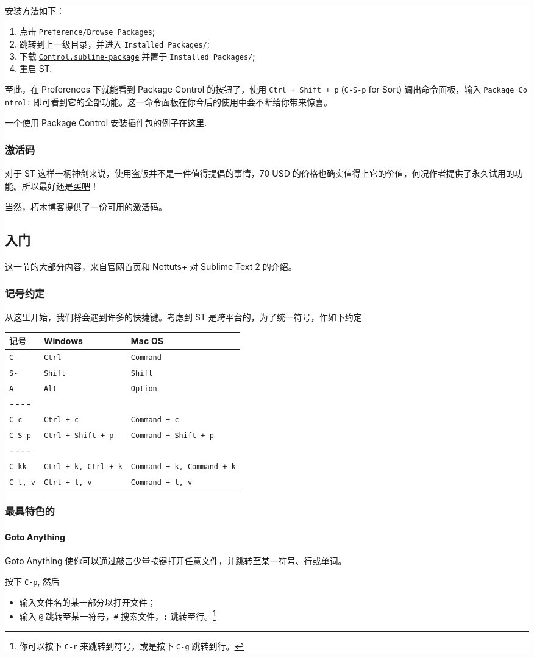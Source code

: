 安装方法如下：

1. 点击 `Preference/Browse Packages`;
1. 跳转到上一级目录，并进入 `Installed Packages/`;
1. 下载 [`Control.sublime-package`](https://sublime.wbond.net/Package%20Control.sublime-package) 并置于 `Installed Packages/`;
1. 重启 ST.

至此，在 Preferences 下就能看到 Package Control 的按钮了，使用 `Ctrl + Shift + p` (`C-S-p` for Sort) 调出命令面板，输入 `Package Control:` 即可看到它的全部功能。这一命令面板在你今后的使用中会不断给你带来惊喜。

一个使用 Package Control 安装插件包的例子在[这里](/Sublime-with-LaTeX/#latextools).

### 激活码

对于 ST 这样一柄神剑来说，使用盗版并不是一件值得提倡的事情，70 USD 的价格也确实值得上它的价值，何况作者提供了永久试用的功能。所以最好还是[买吧](http://www.sublimetext.com/buy)！

当然，[朽木博客](http://www.xiumu.org/note/sublime-text-3.shtml)提供了一份可用的激活码。

## 入门

这一节的大部分内容，来自[官网首页](http://www.sublimetext.com/)和 [Nettuts+ 对 Sublime Text 2 的介绍](http://net.tutsplus.com/tutorials/tools-and-tips/sublime-text-2-tips-and-tricks/)。

### 记号约定

从这里开始，我们将会遇到许多的快捷键。考虑到 ST 是跨平台的，为了统一符号，作如下约定

| 记号 | Windows | Mac OS |
|:--------|:-------|:--------|
| `C-`   | `Ctrl`   | `Command`  |
| `S-`   | `Shift`   | `Shift`   |
| `A-`   | `Alt`   | `Option`   |
|----
| `C-c`   | `Ctrl + c`   | `Command + c`   |
| `C-S-p`   | `Ctrl + Shift + p`   | `Command + Shift + p`   |
|----
| `C-kk` | `Ctrl + k, Ctrl + k`|`Command + k, Command + k`|
| `C-l, v` | `Ctrl + l, v`|`Command + l, v`|


### 最具特色的

#### Goto Anything

Goto Anything 使你可以通过敲击少量按键打开任意文件，并跳转至某一符号、行或单词。

按下 `C-p`, 然后

* 输入文件名的某一部分以打开文件；
* 输入 `@` 跳转至某一符号，`#` 搜索文件，`:` 跳转至行。[^3]


[^1]: 实际上作者很贴心地提供了永久试用的功能，仅仅会以一个很低的频率提示购买。购买网址：[http://www.sublimetext.com/buy](http://www.sublimetext.com/buy)
[^2]: 如果该字体侵犯了您的权益，请联系我。我会在收到消息之后的第一时间回复您并删除相关资源。
[^3]: 你可以按下 `C-r` 来跳转到符号，或是按下 `C-g` 跳转到行。
[^4]: 按下 `S-F11` 可以进入/退出 Distraction Free Mode, 按下 `F11` 可以进入/退出普通的全屏模式。
[^5]: 根据当前设定的语法规则有不同，例如，在 Markdown 模式下，会按照标题跳转；在 Python 等程序语言下，会按照函数名称定义来跳转；在 LaTeX 下，会按照章节标题/标签来跳转。
[^6]: 这个键在数字 1 的左边，是英文的「反引号」。
